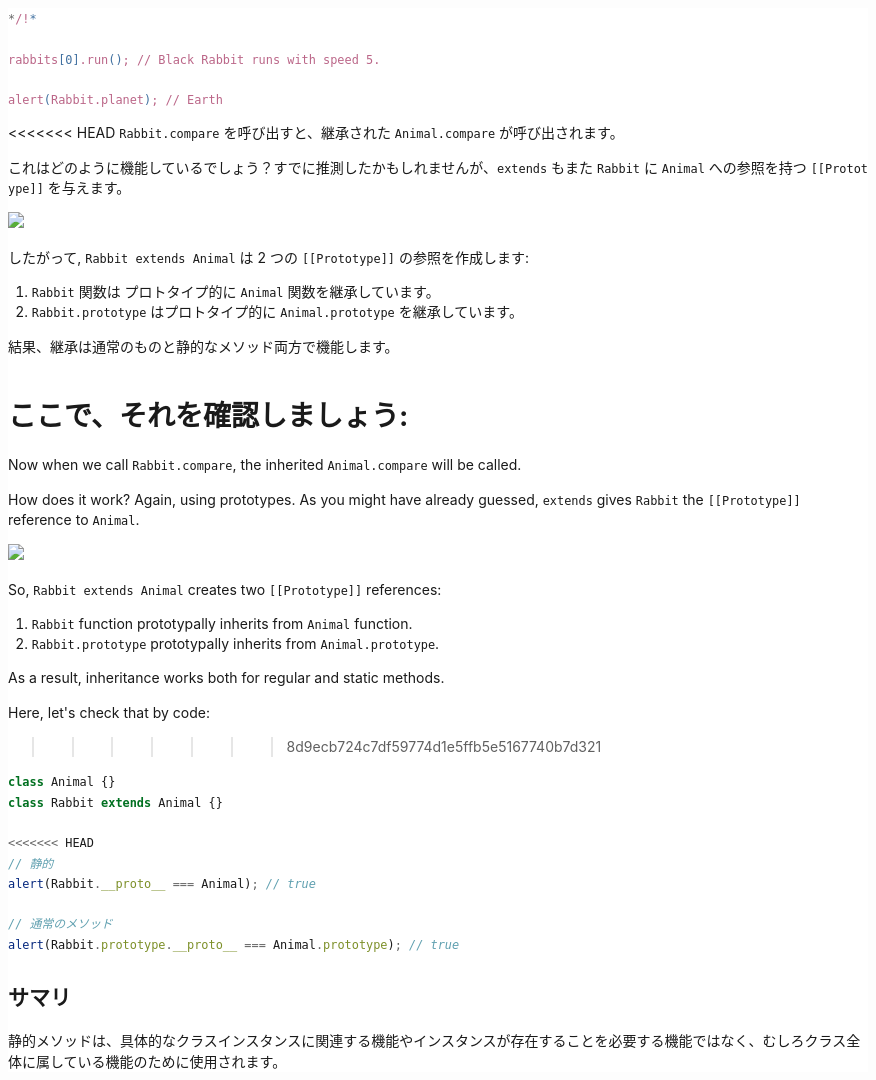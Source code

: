 ```js run
*/!*

rabbits[0].run(); // Black Rabbit runs with speed 5.

alert(Rabbit.planet); // Earth
```

<<<<<<< HEAD
`Rabbit.compare` を呼び出すと、継承された `Animal.compare` が呼び出されます。

これはどのように機能しているでしょう？すでに推測したかもしれませんが、`extends` もまた `Rabbit` に `Animal` への参照を持つ `[[Prototype]]` を与えます。

![](animal-rabbit-static.svg)

したがって, `Rabbit extends Animal` は 2 つの `[[Prototype]]` の参照を作成します:

1. `Rabbit` 関数は プロトタイプ的に `Animal` 関数を継承しています。
2. `Rabbit.prototype` はプロトタイプ的に `Animal.prototype` を継承しています。

結果、継承は通常のものと静的なメソッド両方で機能します。

ここで、それを確認しましょう:
=======
Now when we call `Rabbit.compare`, the inherited `Animal.compare` will be called.

How does it work? Again, using prototypes. As you might have already guessed, `extends` gives `Rabbit` the `[[Prototype]]` reference to `Animal`.

![](animal-rabbit-static.svg)

So, `Rabbit extends Animal` creates two `[[Prototype]]` references:

1. `Rabbit` function prototypally inherits from `Animal` function.
2. `Rabbit.prototype` prototypally inherits from `Animal.prototype`.

As a result, inheritance works both for regular and static methods.

Here, let's check that by code:
>>>>>>> 8d9ecb724c7df59774d1e5ffb5e5167740b7d321

```js run
class Animal {}
class Rabbit extends Animal {}

<<<<<<< HEAD
// 静的
alert(Rabbit.__proto__ === Animal); // true

// 通常のメソッド
alert(Rabbit.prototype.__proto__ === Animal.prototype); // true
```

## サマリ

静的メソッドは、具体的なクラスインスタンスに関連する機能やインスタンスが存在することを必要する機能ではなく、むしろクラス全体に属している機能のために使用されます。
